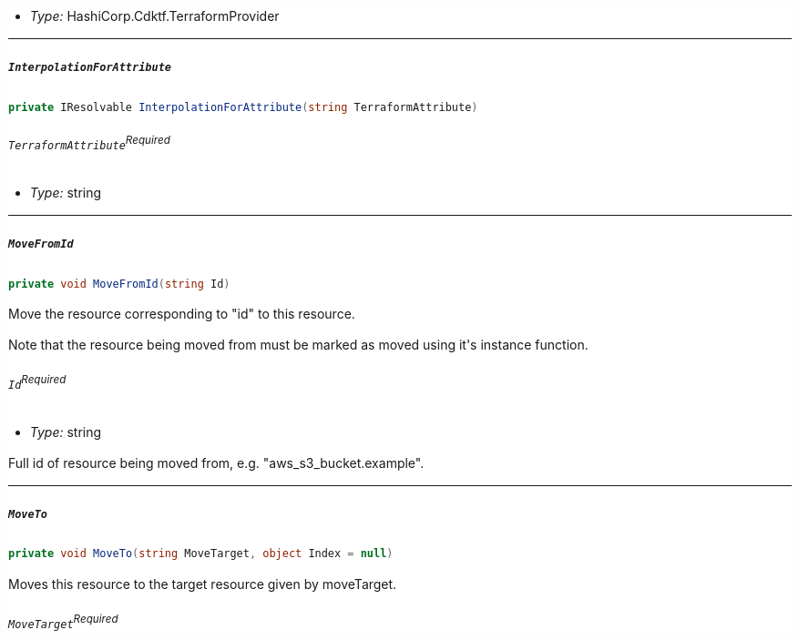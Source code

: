 - *Type:* HashiCorp.Cdktf.TerraformProvider

---

##### `InterpolationForAttribute` <a name="InterpolationForAttribute" id="@cdktf/provider-opentelekomcloud.apigwSignatureAssociateV2.ApigwSignatureAssociateV2.interpolationForAttribute"></a>

```csharp
private IResolvable InterpolationForAttribute(string TerraformAttribute)
```

###### `TerraformAttribute`<sup>Required</sup> <a name="TerraformAttribute" id="@cdktf/provider-opentelekomcloud.apigwSignatureAssociateV2.ApigwSignatureAssociateV2.interpolationForAttribute.parameter.terraformAttribute"></a>

- *Type:* string

---

##### `MoveFromId` <a name="MoveFromId" id="@cdktf/provider-opentelekomcloud.apigwSignatureAssociateV2.ApigwSignatureAssociateV2.moveFromId"></a>

```csharp
private void MoveFromId(string Id)
```

Move the resource corresponding to "id" to this resource.

Note that the resource being moved from must be marked as moved using it's instance function.

###### `Id`<sup>Required</sup> <a name="Id" id="@cdktf/provider-opentelekomcloud.apigwSignatureAssociateV2.ApigwSignatureAssociateV2.moveFromId.parameter.id"></a>

- *Type:* string

Full id of resource being moved from, e.g. "aws_s3_bucket.example".

---

##### `MoveTo` <a name="MoveTo" id="@cdktf/provider-opentelekomcloud.apigwSignatureAssociateV2.ApigwSignatureAssociateV2.moveTo"></a>

```csharp
private void MoveTo(string MoveTarget, object Index = null)
```

Moves this resource to the target resource given by moveTarget.

###### `MoveTarget`<sup>Required</sup> <a name="MoveTarget" id="@cdktf/provider-opentelekomcloud.apigwSignatureAssociateV2.ApigwSignatureAssociateV2.moveTo.parameter.moveTarget"></a>
